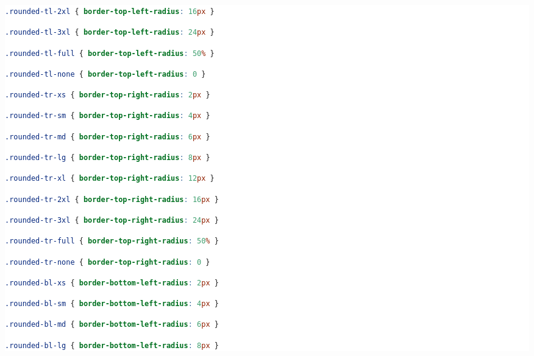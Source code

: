 ```css
.rounded-tl-2xl { border-top-left-radius: 16px }
```

```css
.rounded-tl-3xl { border-top-left-radius: 24px }
```

```css
.rounded-tl-full { border-top-left-radius: 50% }
```

```css
.rounded-tl-none { border-top-left-radius: 0 }
```

```css
.rounded-tr-xs { border-top-right-radius: 2px }
```

```css
.rounded-tr-sm { border-top-right-radius: 4px }
```

```css
.rounded-tr-md { border-top-right-radius: 6px }
```

```css
.rounded-tr-lg { border-top-right-radius: 8px }
```

```css
.rounded-tr-xl { border-top-right-radius: 12px }
```

```css
.rounded-tr-2xl { border-top-right-radius: 16px }
```

```css
.rounded-tr-3xl { border-top-right-radius: 24px }
```

```css
.rounded-tr-full { border-top-right-radius: 50% }
```

```css
.rounded-tr-none { border-top-right-radius: 0 }
```

```css
.rounded-bl-xs { border-bottom-left-radius: 2px }
```

```css
.rounded-bl-sm { border-bottom-left-radius: 4px }
```

```css
.rounded-bl-md { border-bottom-left-radius: 6px }
```

```css
.rounded-bl-lg { border-bottom-left-radius: 8px }
```
